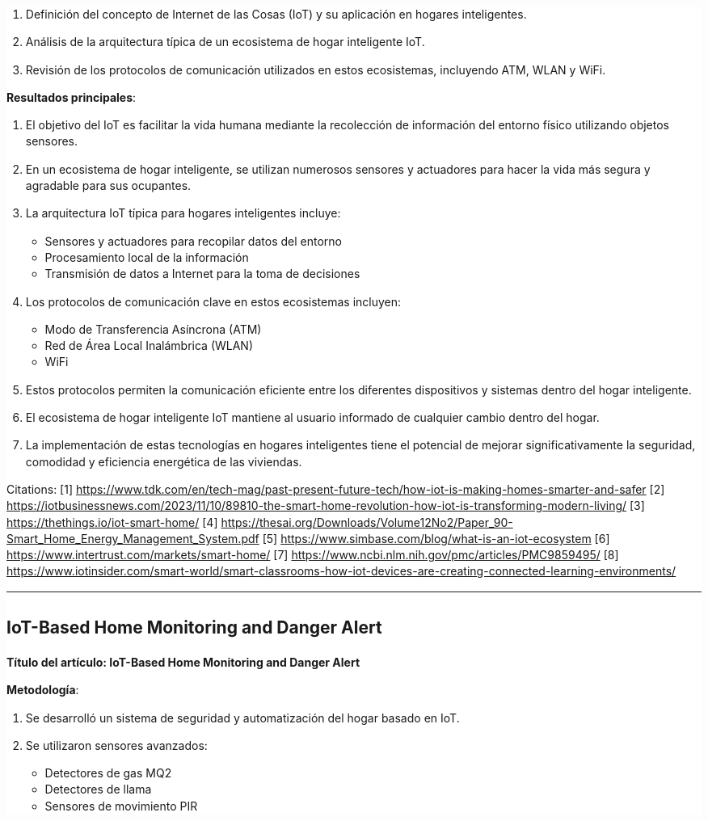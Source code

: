 1. Definición del concepto de Internet de las Cosas (IoT) y su aplicación en hogares inteligentes.

2. Análisis de la arquitectura típica de un ecosistema de hogar inteligente IoT.

3. Revisión de los protocolos de comunicación utilizados en estos ecosistemas, incluyendo ATM, WLAN y WiFi.

**Resultados principales**:

1. El objetivo del IoT es facilitar la vida humana mediante la recolección de información del entorno físico utilizando objetos sensores.

2. En un ecosistema de hogar inteligente, se utilizan numerosos sensores y actuadores para hacer la vida más segura y agradable para sus ocupantes.

3. La arquitectura IoT típica para hogares inteligentes incluye:
   - Sensores y actuadores para recopilar datos del entorno
   - Procesamiento local de la información
   - Transmisión de datos a Internet para la toma de decisiones

4. Los protocolos de comunicación clave en estos ecosistemas incluyen:
   - Modo de Transferencia Asíncrona (ATM)
   - Red de Área Local Inalámbrica (WLAN)
   - WiFi

5. Estos protocolos permiten la comunicación eficiente entre los diferentes dispositivos y sistemas dentro del hogar inteligente.

6. El ecosistema de hogar inteligente IoT mantiene al usuario informado de cualquier cambio dentro del hogar.

7. La implementación de estas tecnologías en hogares inteligentes tiene el potencial de mejorar significativamente la seguridad, comodidad y eficiencia energética de las viviendas.

Citations:
[1] https://www.tdk.com/en/tech-mag/past-present-future-tech/how-iot-is-making-homes-smarter-and-safer
[2] https://iotbusinessnews.com/2023/11/10/89810-the-smart-home-revolution-how-iot-is-transforming-modern-living/
[3] https://thethings.io/iot-smart-home/
[4] https://thesai.org/Downloads/Volume12No2/Paper_90-Smart_Home_Energy_Management_System.pdf
[5] https://www.simbase.com/blog/what-is-an-iot-ecosystem
[6] https://www.intertrust.com/markets/smart-home/
[7] https://www.ncbi.nlm.nih.gov/pmc/articles/PMC9859495/
[8] https://www.iotinsider.com/smart-world/smart-classrooms-how-iot-devices-are-creating-connected-learning-environments/

---
## IoT-Based Home Monitoring and Danger Alert
**Título del artículo: IoT-Based Home Monitoring and Danger Alert**

**Metodología**:

1. Se desarrolló un sistema de seguridad y automatización del hogar basado en IoT.

2. Se utilizaron sensores avanzados:
   - Detectores de gas MQ2
   - Detectores de llama
   - Sensores de movimiento PIR
